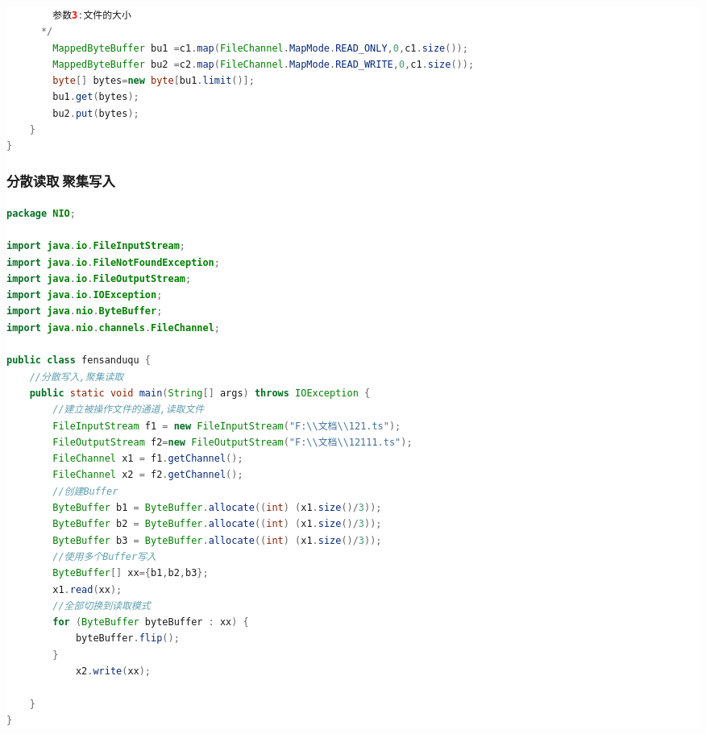 ```java
		参数3:文件的大小
      */
        MappedByteBuffer bu1 =c1.map(FileChannel.MapMode.READ_ONLY,0,c1.size());
        MappedByteBuffer bu2 =c2.map(FileChannel.MapMode.READ_WRITE,0,c1.size());
        byte[] bytes=new byte[bu1.limit()];
        bu1.get(bytes);
        bu2.put(bytes);
    }
}

```



### 分散读取 聚集写入

```java
package NIO;

import java.io.FileInputStream;
import java.io.FileNotFoundException;
import java.io.FileOutputStream;
import java.io.IOException;
import java.nio.ByteBuffer;
import java.nio.channels.FileChannel;

public class fensanduqu {
    //分散写入,聚集读取
    public static void main(String[] args) throws IOException {
        //建立被操作文件的通道,读取文件
        FileInputStream f1 = new FileInputStream("F:\\文档\\121.ts");
        FileOutputStream f2=new FileOutputStream("F:\\文档\\12111.ts");
        FileChannel x1 = f1.getChannel();
        FileChannel x2 = f2.getChannel();
        //创建Buffer
        ByteBuffer b1 = ByteBuffer.allocate((int) (x1.size()/3));
        ByteBuffer b2 = ByteBuffer.allocate((int) (x1.size()/3));
        ByteBuffer b3 = ByteBuffer.allocate((int) (x1.size()/3));
        //使用多个Buffer写入
        ByteBuffer[] xx={b1,b2,b3};
        x1.read(xx);
        //全部切换到读取模式
        for (ByteBuffer byteBuffer : xx) {
            byteBuffer.flip();
        }
            x2.write(xx);

    }
}

```
